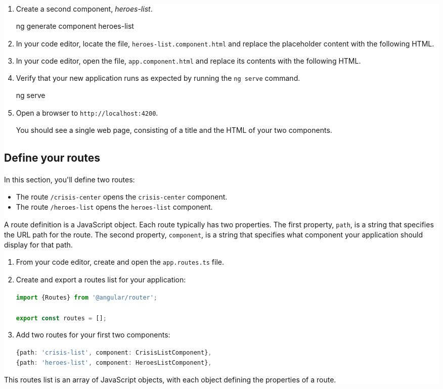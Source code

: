 1. Create a second component, *heroes-list*.

    <docs-code language="shell">
    ng generate component heroes-list
    </docs-code>

1. In your code editor, locate the file, `heroes-list.component.html` and replace the placeholder content with the following HTML.

    <docs-code header="src/app/heroes-list/heroes-list.component.html" path="adev/src/content/examples/router-tutorial/src/app/heroes-list/heroes-list.component.html"/>

1. In your code editor, open the file, `app.component.html` and replace its contents with the following HTML.

    <docs-code header="src/app/app.component.html" path="adev/src/content/examples/router-tutorial/src/app/app.component.html" visibleRegion="setup"/>

1. Verify that your new application runs as expected by running the `ng serve` command.

    <docs-code language="shell">
    ng serve
    </docs-code>

1. Open a browser to `http://localhost:4200`.

    You should see a single web page, consisting of a title and the HTML of your two components.

## Define your routes

In this section, you'll define two routes:

* The route `/crisis-center` opens the `crisis-center` component.
* The route `/heroes-list` opens the `heroes-list` component.

A route definition is a JavaScript object.
Each route typically has two properties.
The first property, `path`, is a string that specifies the URL path for the route.
The second property, `component`, is a string that specifies what component your application should display for that path.

1. From your code editor, create and open the `app.routes.ts` file.
1. Create and export a routes list for your application:

    ```ts
    import {Routes} from '@angular/router';

    export const routes = [];
    ```

1. Add two routes for your first two components:

    ```ts
    {path: 'crisis-list', component: CrisisListComponent},
    {path: 'heroes-list', component: HeroesListComponent},
    ```

This routes list is an array of JavaScript objects, with each object defining the properties of a route.
